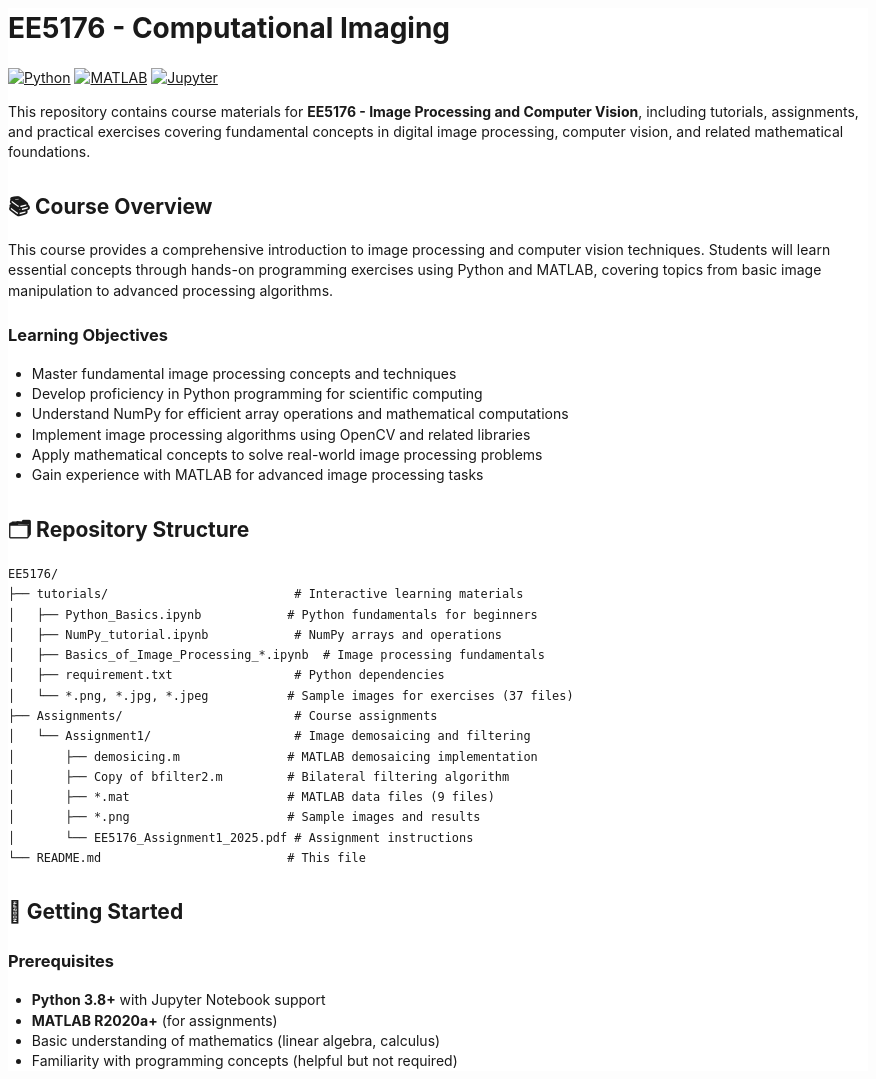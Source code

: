 # EE5176 - Computational Imaging
[![Python](https://img.shields.io/badge/Python-3.8+-blue.svg)](https://www.python.org/downloads/)
[![MATLAB](https://img.shields.io/badge/MATLAB-R2020a+-orange.svg)](https://www.mathworks.com/products/matlab.html)
[![Jupyter](https://img.shields.io/badge/Jupyter-Notebook-orange.svg)](https://jupyter.org/)

This repository contains course materials for **EE5176 - Image Processing and Computer Vision**, including tutorials, assignments, and practical exercises covering fundamental concepts in digital image processing, computer vision, and related mathematical foundations.

## 📚 Course Overview

This course provides a comprehensive introduction to image processing and computer vision techniques. Students will learn essential concepts through hands-on programming exercises using Python and MATLAB, covering topics from basic image manipulation to advanced processing algorithms.

### Learning Objectives
- Master fundamental image processing concepts and techniques
- Develop proficiency in Python programming for scientific computing
- Understand NumPy for efficient array operations and mathematical computations
- Implement image processing algorithms using OpenCV and related libraries
- Apply mathematical concepts to solve real-world image processing problems
- Gain experience with MATLAB for advanced image processing tasks

## 🗂️ Repository Structure

```
EE5176/
├── tutorials/                          # Interactive learning materials
│   ├── Python_Basics.ipynb            # Python fundamentals for beginners
│   ├── NumPy_tutorial.ipynb            # NumPy arrays and operations
│   ├── Basics_of_Image_Processing_*.ipynb  # Image processing fundamentals
│   ├── requirement.txt                 # Python dependencies
│   └── *.png, *.jpg, *.jpeg           # Sample images for exercises (37 files)
├── Assignments/                        # Course assignments
│   └── Assignment1/                    # Image demosaicing and filtering
│       ├── demosicing.m               # MATLAB demosaicing implementation
│       ├── Copy of bfilter2.m         # Bilateral filtering algorithm
│       ├── *.mat                      # MATLAB data files (9 files)
│       ├── *.png                      # Sample images and results
│       └── EE5176_Assignment1_2025.pdf # Assignment instructions
└── README.md                          # This file
```

## 🚀 Getting Started

### Prerequisites
- **Python 3.8+** with Jupyter Notebook support
- **MATLAB R2020a+** (for assignments)
- Basic understanding of mathematics (linear algebra, calculus)
- Familiarity with programming concepts (helpful but not required)
